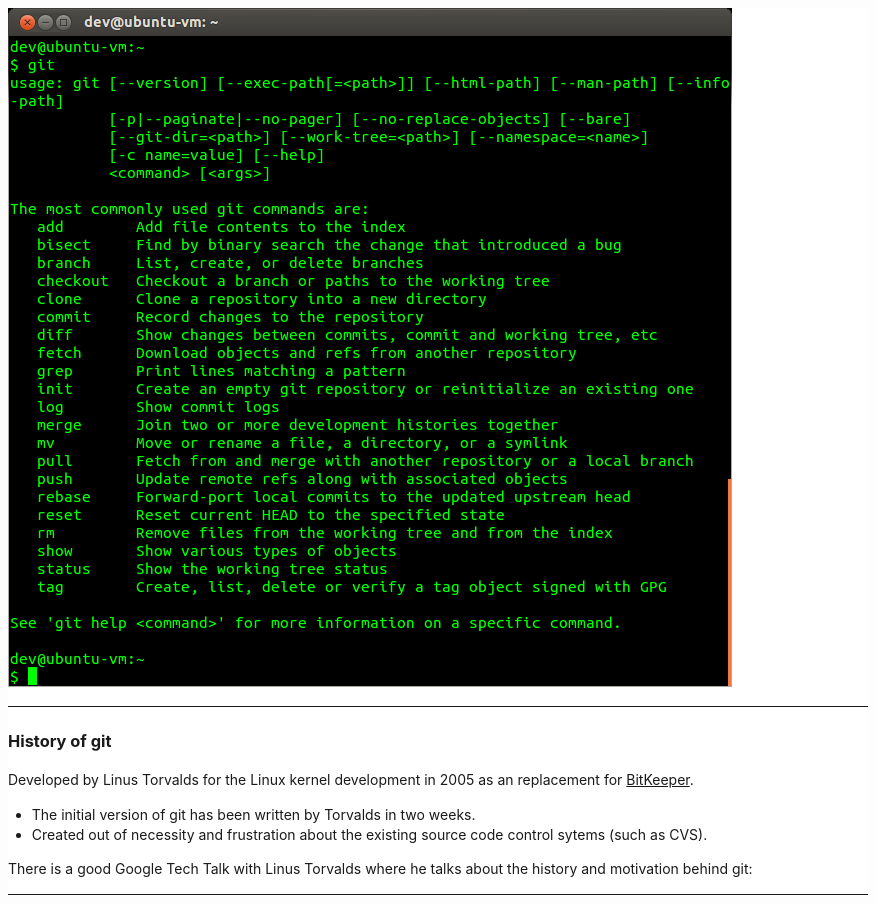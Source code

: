 ![Screenshot of the git command line](files/Command-Line/Screenshot-git-command-line.png)

---

### History of git

Developed by Linus Torvalds for the Linux kernel development in 2005 as an replacement for [BitKeeper](http://en.wikipedia.org/wiki/BitKeeper).

- The initial version of git has been written by Torvalds in two weeks.
- Created out of necessity and frustration about the existing source code control sytems (such as CVS).

There is a good Google Tech Talk with Linus Torvalds where he talks about the history and motivation behind git:

<iframe width="420" height="315" src="http://www.youtube.com/embed/4XpnKHJAok8" frameborder="0" allowfullscreen></iframe>

---